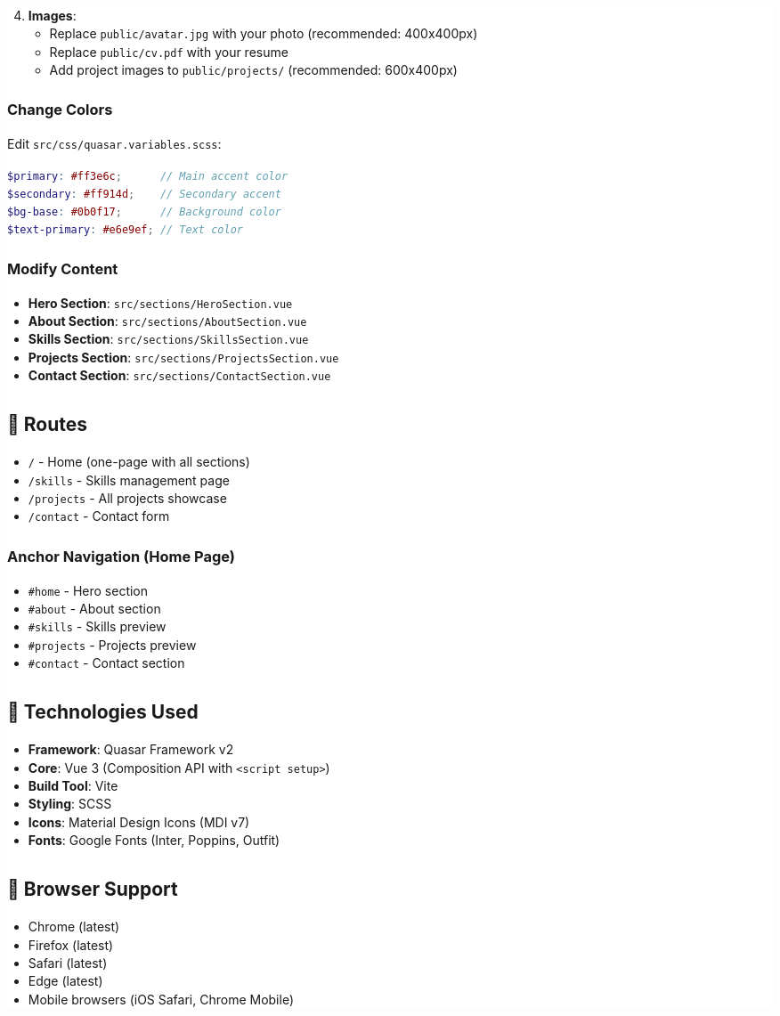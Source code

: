 4. **Images**:
   - Replace `public/avatar.jpg` with your photo (recommended: 400x400px)
   - Replace `public/cv.pdf` with your resume
   - Add project images to `public/projects/` (recommended: 600x400px)

### Change Colors

Edit `src/css/quasar.variables.scss`:
```scss
$primary: #ff3e6c;      // Main accent color
$secondary: #ff914d;    // Secondary accent
$bg-base: #0b0f17;      // Background color
$text-primary: #e6e9ef; // Text color
```

### Modify Content

- **Hero Section**: `src/sections/HeroSection.vue`
- **About Section**: `src/sections/AboutSection.vue`
- **Skills Section**: `src/sections/SkillsSection.vue`
- **Projects Section**: `src/sections/ProjectsSection.vue`
- **Contact Section**: `src/sections/ContactSection.vue`

## 🎯 Routes

- `/` - Home (one-page with all sections)
- `/skills` - Skills management page
- `/projects` - All projects showcase
- `/contact` - Contact form

### Anchor Navigation (Home Page)
- `#home` - Hero section
- `#about` - About section
- `#skills` - Skills preview
- `#projects` - Projects preview
- `#contact` - Contact section

## 🔧 Technologies Used

- **Framework**: Quasar Framework v2
- **Core**: Vue 3 (Composition API with `<script setup>`)
- **Build Tool**: Vite
- **Styling**: SCSS
- **Icons**: Material Design Icons (MDI v7)
- **Fonts**: Google Fonts (Inter, Poppins, Outfit)

## 📱 Browser Support

- Chrome (latest)
- Firefox (latest)
- Safari (latest)
- Edge (latest)
- Mobile browsers (iOS Safari, Chrome Mobile)
